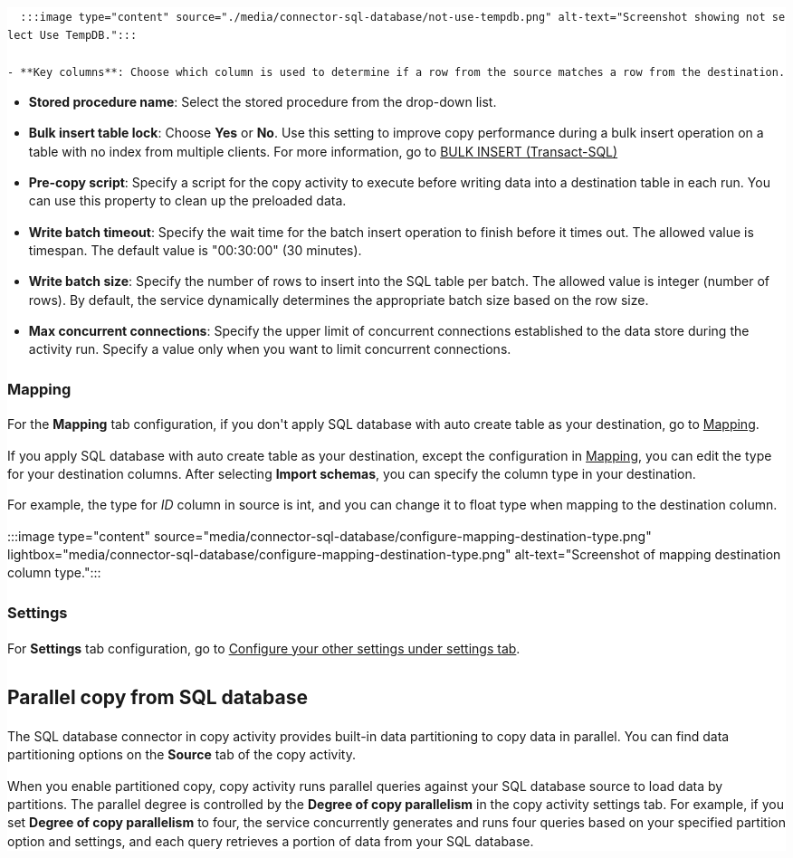       :::image type="content" source="./media/connector-sql-database/not-use-tempdb.png" alt-text="Screenshot showing not select Use TempDB.":::

    - **Key columns**: Choose which column is used to determine if a row from the source matches a row from the destination.

  - **Stored procedure name**: Select the stored procedure from the drop-down list.

- **Bulk insert table lock**: Choose **Yes** or **No**. Use this setting to improve copy performance during a bulk insert operation on a table with no index from multiple clients. For more information, go to [BULK INSERT (Transact-SQL)](/sql/t-sql/statements/bulk-insert-transact-sql)

- **Pre-copy script**: Specify a script for the copy activity to execute before writing data into a destination table in each run. You can use this property to clean up the preloaded data.

- **Write batch timeout**: Specify the wait time for the batch insert operation to finish before it times out. The allowed value is timespan. The default value is "00:30:00" (30 minutes).

- **Write batch size**: Specify the number of rows to insert into the SQL table per batch. The allowed value is integer (number of rows). By default, the service dynamically determines the appropriate batch size based on the row size.

- **Max concurrent connections**: Specify the upper limit of concurrent connections established to the data store during the activity run. Specify a value only when you want to limit concurrent connections.

### Mapping

For the **Mapping** tab configuration, if you don't apply SQL database with auto create table as your destination, go to [Mapping](copy-data-activity.md#configure-your-mappings-under-mapping-tab).

If you apply SQL database with auto create table as your destination, except the configuration in [Mapping](copy-data-activity.md#configure-your-mappings-under-mapping-tab), you can edit the type for your destination columns. After selecting **Import schemas**, you can specify the column type in your destination.

For example, the type for *ID* column in source is int, and you can change it to float type when mapping to the destination column.

:::image type="content" source="media/connector-sql-database/configure-mapping-destination-type.png" lightbox="media/connector-sql-database/configure-mapping-destination-type.png" alt-text="Screenshot of mapping destination column type.":::

### Settings

For **Settings** tab configuration, go to [Configure your other settings under settings tab](copy-data-activity.md#configure-your-other-settings-under-settings-tab).

## Parallel copy from SQL database

The SQL database connector in copy activity provides built-in data partitioning to copy data in parallel. You can find data partitioning options on the **Source** tab of the copy activity.

When you enable partitioned copy, copy activity runs parallel queries against your SQL database source to load data by partitions. The parallel degree is controlled by the **Degree of copy parallelism** in the copy activity settings tab. For example, if you set **Degree of copy parallelism** to four, the service concurrently generates and runs four queries based on your specified partition option and settings, and each query retrieves a portion of data from your SQL database.
